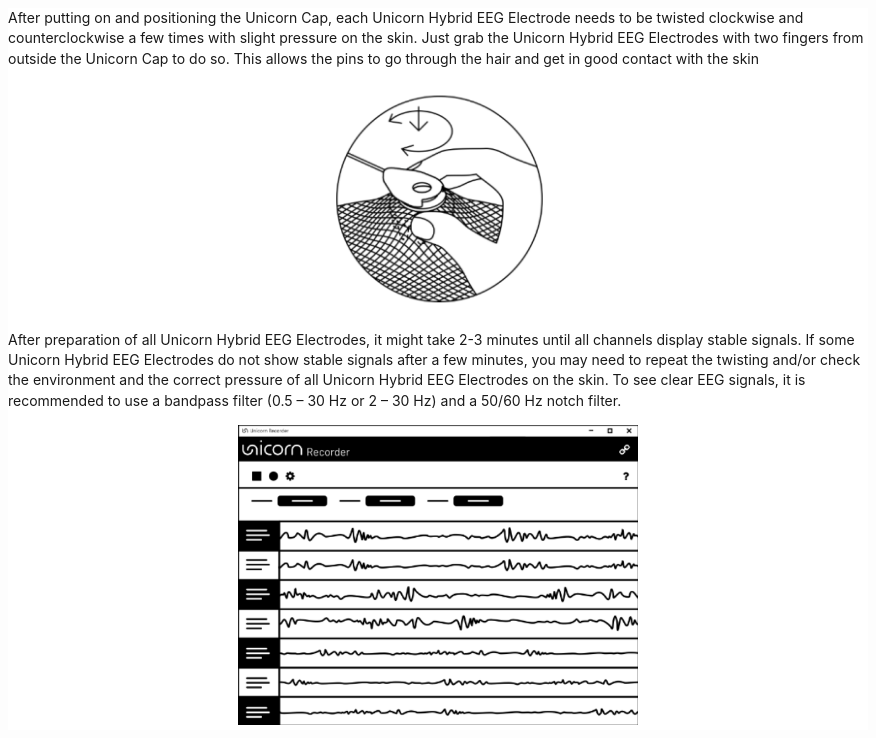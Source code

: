 After putting on and positioning the Unicorn Cap, each Unicorn Hybrid EEG Electrode needs to be twisted clockwise and counterclockwise a few times with slight pressure on the skin. Just grab the Unicorn Hybrid EEG Electrodes with two fingers from outside the Unicorn Cap to do so. This allows the pins to go through 
the hair and get in good contact with the skin
<p align="center">
<img src="img/img7.png" alt="drawing" width="250"/><br/>
</p>
After preparation of all Unicorn Hybrid EEG Electrodes, it might take 2-3 minutes until all channels display stable signals. If some Unicorn Hybrid EEG Electrodes do not show stable signals after a few minutes, you may need to repeat the twisting and/or check the environment and the correct pressure of all Unicorn Hybrid EEG Electrodes on the skin. To see clear EEG signals, it is recommended to use a bandpass filter (0.5 – 30 Hz or 2 – 30 Hz) and a 50/60 Hz notch filter.
<p align="center">
<img src="img/img9.png" alt="drawing" width="400"/><br/>
</p>
